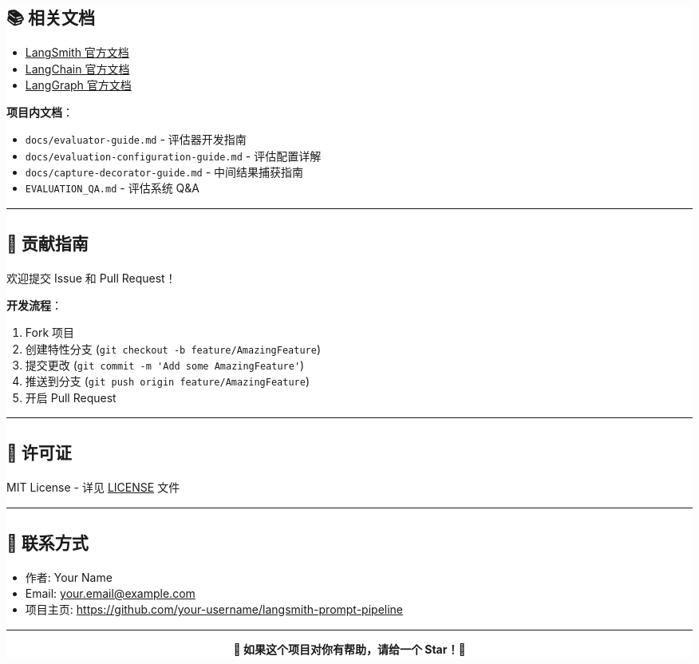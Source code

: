 
## 📚 相关文档

- [LangSmith 官方文档](https://docs.smith.langchain.com/)
- [LangChain 官方文档](https://python.langchain.com/)
- [LangGraph 官方文档](https://langchain-ai.github.io/langgraph/)

**项目内文档**：
- `docs/evaluator-guide.md` - 评估器开发指南
- `docs/evaluation-configuration-guide.md` - 评估配置详解
- `docs/capture-decorator-guide.md` - 中间结果捕获指南
- `EVALUATION_QA.md` - 评估系统 Q&A

---

## 🤝 贡献指南

欢迎提交 Issue 和 Pull Request！

**开发流程**：
1. Fork 项目
2. 创建特性分支 (`git checkout -b feature/AmazingFeature`)
3. 提交更改 (`git commit -m 'Add some AmazingFeature'`)
4. 推送到分支 (`git push origin feature/AmazingFeature`)
5. 开启 Pull Request

---

## 📄 许可证

MIT License - 详见 [LICENSE](LICENSE) 文件

---

## 💬 联系方式

- 作者: Your Name
- Email: your.email@example.com
- 项目主页: https://github.com/your-username/langsmith-prompt-pipeline

---

<p align="center">
  <b>🌟 如果这个项目对你有帮助，请给一个 Star！🌟</b>
</p>
